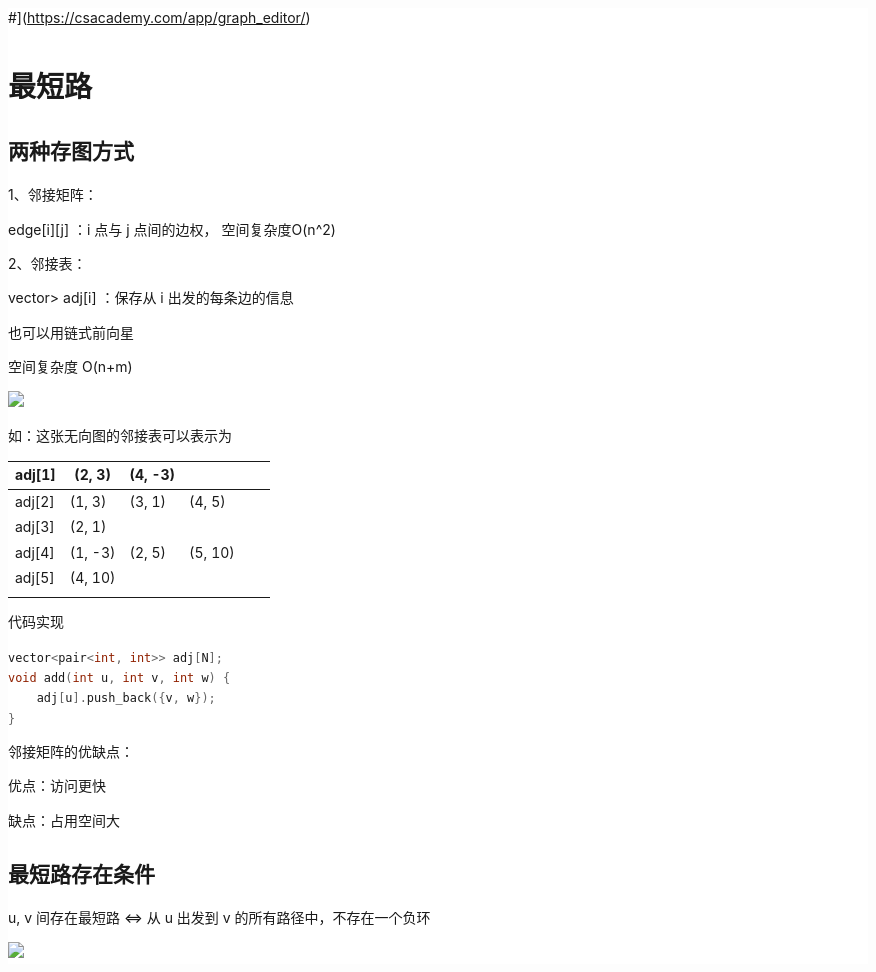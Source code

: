 ```cpp
```

#](https://csacademy.com/app/graph_editor/)

# 最短路

## 两种存图方式

1、邻接矩阵：

edge[i][j] ：i 点与 j 点间的边权， 空间复杂度O(n^2)

2、邻接表：

vector> adj[i] ：保存从 i 出发的每条边的信息

也可以用链式前向星

空间复杂度 O(n+m)

![](D:\VScode\Markdown\2023-01-16-20-57-52-image.png)

如：这张无向图的邻接表可以表示为

| adj[1] | (2, 3)  | (4, -3) |         |     |     |
| ------ | ------- | ------- | ------- | --- | --- |
| adj[2] | (1, 3)  | (3, 1)  | (4, 5)  |     |     |
| adj[3] | (2, 1)  |         |         |     |     |
| adj[4] | (1, -3) | (2, 5)  | (5, 10) |     |     |
| adj[5] | (4, 10) |         |         |     |     |
|        |         |         |         |     |     |

代码实现

```cpp
vector<pair<int, int>> adj[N];
void add(int u, int v, int w) {
    adj[u].push_back({v, w});
}
```

邻接矩阵的优缺点：

优点：访问更快

缺点：占用空间大

## 最短路存在条件

u, v 间存在最短路 $\iff$ 从 u 出发到 v 的所有路径中，不存在一个负环

![](D:\VScode\Markdown\2023-01-16-20-58-07-image.png)
